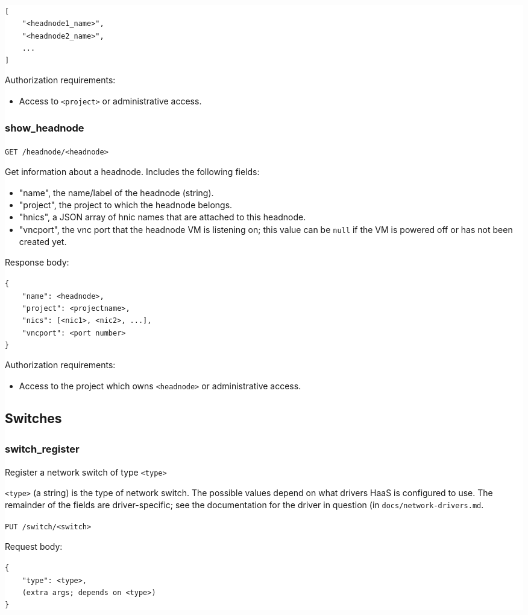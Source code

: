     [
        "<headnode1_name>",
        "<headnode2_name>",
        ...
    ]

Authorization requirements:

* Access to `<project>` or administrative access.

### show_headnode

`GET /headnode/<headnode>`

Get information about a headnode. Includes the following fields:

* "name", the name/label of the headnode (string).
* "project", the project to which the headnode belongs.
* "hnics", a JSON array of hnic names that are attached to this
    headnode.
* "vncport", the vnc port that the headnode VM is listening on; this
    value can be `null` if the VM is powered off or has not been
    created yet.

Response body:

    {
        "name": <headnode>,
        "project": <projectname>,
        "nics": [<nic1>, <nic2>, ...],
        "vncport": <port number>
    }

Authorization requirements:

* Access to the project which owns `<headnode>` or administrative access.

## Switches

### switch_register

Register a network switch of type `<type>`

`<type>` (a string) is the type of network switch. The possible values
depend on what drivers HaaS is configured to use. The remainder of the
fields are driver-specific; see the documentation for the driver in
question (in `docs/network-drivers.md`.

`PUT /switch/<switch>`

Request body:

    {
        "type": <type>,
        (extra args; depends on <type>)
    }
